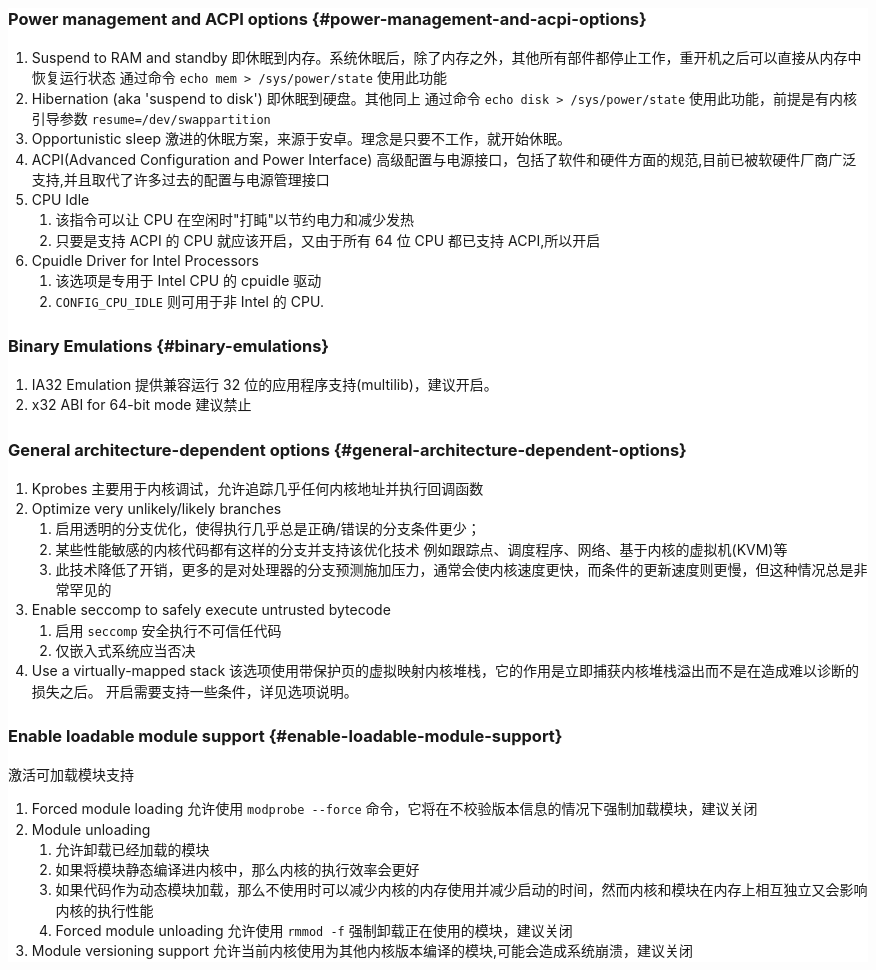 
### Power management and ACPI options {#power-management-and-acpi-options}

1.  Suspend to RAM and standby
    即休眠到内存。系统休眠后，除了内存之外，其他所有部件都停止工作，重开机之后可以直接从内存中恢复运行状态
    通过命令 `echo mem > /sys/power/state` 使用此功能
2.  Hibernation (aka 'suspend to disk')
    即休眠到硬盘。其他同上
    通过命令 `echo disk > /sys/power/state` 使用此功能，前提是有内核引导参数 `resume=/dev/swappartition`
3.  Opportunistic sleep
    激进的休眠方案，来源于安卓。理念是只要不工作，就开始休眠。
4.  ACPI(Advanced Configuration and Power Interface)
    高级配置与电源接口，包括了软件和硬件方面的规范,目前已被软硬件厂商广泛支持,并且取代了许多过去的配置与电源管理接口
5.  CPU Idle
    1.  该指令可以让 CPU 在空闲时"打盹"以节约电力和减少发热
    2.  只要是支持 ACPI 的 CPU 就应该开启，又由于所有 64 位 CPU 都已支持 ACPI,所以开启
6.  Cpuidle Driver for Intel Processors
    1.  该选项是专用于 Intel CPU 的 cpuidle 驱动
    2.  `CONFIG_CPU_IDLE` 则可用于非 Intel 的 CPU.


### Binary Emulations {#binary-emulations}

1.  IA32 Emulation
    提供兼容运行 32 位的应用程序支持(multilib)，建议开启。
2.  x32 ABI for 64-bit mode
    建议禁止


### General architecture-dependent options {#general-architecture-dependent-options}

1.  Kprobes
    主要用于内核调试，允许追踪几乎任何内核地址并执行回调函数
2.  Optimize very unlikely/likely branches
    1.  启用透明的分支优化，使得执行几乎总是正确/错误的分支条件更少；
    2.  某些性能敏感的内核代码都有这样的分支并支持该优化技术
        例如跟踪点、调度程序、网络、基于内核的虚拟机(KVM)等
    3.  此技术降低了开销，更多的是对处理器的分支预测施加压力，通常会使内核速度更快，而条件的更新速度则更慢，但这种情况总是非常罕见的
3.  Enable seccomp to safely execute untrusted bytecode
    1.  启用 `seccomp` 安全执行不可信任代码
    2.  仅嵌入式系统应当否决
4.  Use a virtually-mapped stack
    该选项使用带保护页的虚拟映射内核堆栈，它的作用是立即捕获内核堆栈溢出而不是在造成难以诊断的损失之后。
    开启需要支持一些条件，详见选项说明。


### Enable loadable module support {#enable-loadable-module-support}

激活可加载模块支持

1.  Forced module loading
    允许使用 `modprobe --force` 命令，它将在不校验版本信息的情况下强制加载模块，建议关闭
2.  Module unloading
    1.  允许卸载已经加载的模块
    2.  如果将模块静态编译进内核中，那么内核的执行效率会更好
    3.  如果代码作为动态模块加载，那么不使用时可以减少内核的内存使用并减少启动的时间，然而内核和模块在内存上相互独立又会影响内核的执行性能
    4.  Forced module unloading
        允许使用 `rmmod -f` 强制卸载正在使用的模块，建议关闭
3.  Module versioning support
    允许当前内核使用为其他内核版本编译的模块,可能会造成系统崩溃，建议关闭
